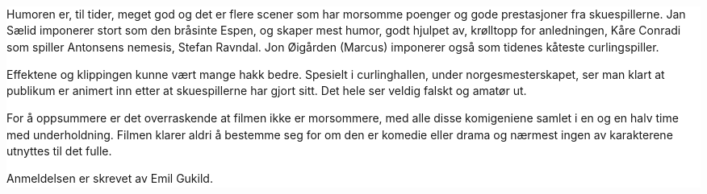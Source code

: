 Humoren er, til tider, meget god og det er flere scener som har morsomme poenger og gode prestasjoner fra skuespillerne. Jan Sælid imponerer stort som den bråsinte Espen, og skaper mest humor, godt hjulpet av, krølltopp for anledningen, Kåre Conradi som spiller Antonsens nemesis, Stefan Ravndal. Jon Øigården (Marcus) imponerer også som tidenes kåteste curlingspiller.

Effektene og klippingen kunne vært mange hakk bedre. Spesielt i curlinghallen, under norgesmesterskapet, ser man klart at publikum er animert inn etter at skuespillerne har gjort sitt. Det hele ser veldig falskt og amatør ut.

For å oppsummere er det overraskende at filmen ikke er morsommere, med alle disse komigeniene samlet i en og en halv time med underholdning. Filmen klarer aldri å bestemme seg for om den er komedie eller drama og nærmest ingen av karakterene utnyttes til det fulle.

Anmeldelsen er skrevet av Emil Gukild.

